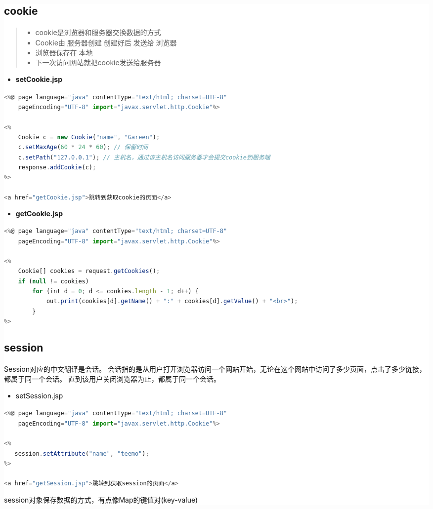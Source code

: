 cookie
---
> - cookie是浏览器和服务器交换数据的方式
> - Cookie由 服务器创建 创建好后 发送给 浏览器
> - 浏览器保存在  本地
> - 下一次访问网站就把cookie发送给服务器

- **setCookie.jsp**
```js
<%@ page language="java" contentType="text/html; charset=UTF-8"
    pageEncoding="UTF-8" import="javax.servlet.http.Cookie"%>

<%
    Cookie c = new Cookie("name", "Gareen");
    c.setMaxAge(60 * 24 * 60); // 保留时间
    c.setPath("127.0.0.1"); // 主机名，通过该主机名访问服务器才会提交cookie到服务端
    response.addCookie(c);
%>

<a href="getCookie.jsp">跳转到获取cookie的页面</a>
```

- **getCookie.jsp**
```js
<%@ page language="java" contentType="text/html; charset=UTF-8"
    pageEncoding="UTF-8" import="javax.servlet.http.Cookie"%>

<%
    Cookie[] cookies = request.getCookies();
    if (null != cookies)
        for (int d = 0; d <= cookies.length - 1; d++) {
            out.print(cookies[d].getName() + ":" + cookies[d].getValue() + "<br>");
        }
%>
```

session
---
Session对应的中文翻译是会话。
会话指的是从用户打开浏览器访问一个网站开始，无论在这个网站中访问了多少页面，点击了多少链接，都属于同一个会话。 直到该用户关闭浏览器为止，都属于同一个会话。

- setSession.jsp
```js
<%@ page language="java" contentType="text/html; charset=UTF-8"
    pageEncoding="UTF-8" import="javax.servlet.http.Cookie"%>

<%
   session.setAttribute("name", "teemo");
%>

<a href="getSession.jsp">跳转到获取session的页面</a>
```
session对象保存数据的方式，有点像Map的键值对(key-value)
